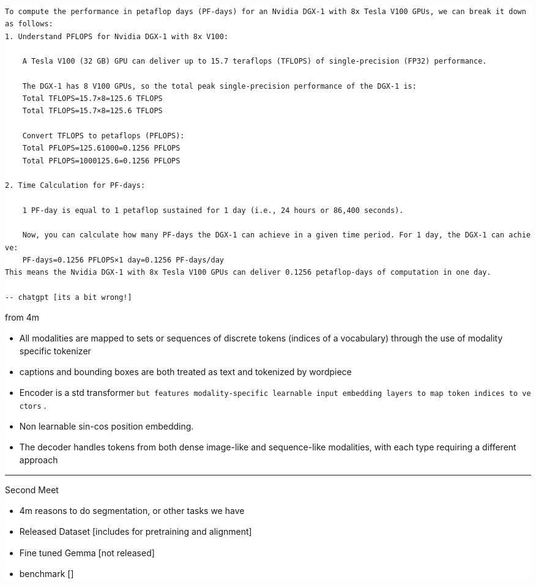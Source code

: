 



```
To compute the performance in petaflop days (PF-days) for an Nvidia DGX-1 with 8x Tesla V100 GPUs, we can break it down as follows:
1. Understand PFLOPS for Nvidia DGX-1 with 8x V100:

    A Tesla V100 (32 GB) GPU can deliver up to 15.7 teraflops (TFLOPS) of single-precision (FP32) performance.

    The DGX-1 has 8 V100 GPUs, so the total peak single-precision performance of the DGX-1 is:
    Total TFLOPS=15.7×8=125.6 TFLOPS
    Total TFLOPS=15.7×8=125.6 TFLOPS

    Convert TFLOPS to petaflops (PFLOPS):
    Total PFLOPS=125.61000=0.1256 PFLOPS
    Total PFLOPS=1000125.6​=0.1256 PFLOPS

2. Time Calculation for PF-days:

    1 PF-day is equal to 1 petaflop sustained for 1 day (i.e., 24 hours or 86,400 seconds).

    Now, you can calculate how many PF-days the DGX-1 can achieve in a given time period. For 1 day, the DGX-1 can achieve:
    PF-days=0.1256 PFLOPS×1 day=0.1256 PF-days/day
This means the Nvidia DGX-1 with 8x Tesla V100 GPUs can deliver 0.1256 petaflop-days of computation in one day.

-- chatgpt [its a bit wrong!]
```

from 4m
* All modalities are mapped to sets or sequences of discrete tokens (indices of a
vocabulary) through the use of modality specific tokenizer
* captions and bounding boxes are both treated as text and tokenized by wordpiece
* Encoder is a std transformer `but features modality-specific learnable input embedding layers to map token indices to vectors` .
* Non learnable sin-cos position embedding.



* The decoder handles tokens from both dense image-like and sequence-like modalities, with each type requiring a different approach

---------------------

Second Meet

* 4m reasons to do segmentation, or other tasks we have

* Released Dataset [includes for pretraining and alignment]
* Fine tuned Gemma [not released]
* benchmark []
